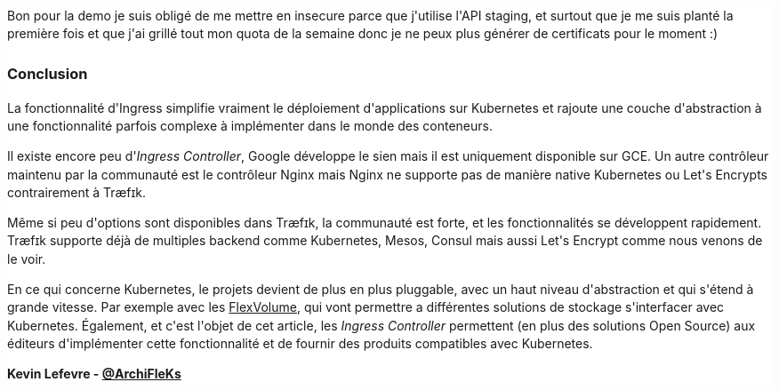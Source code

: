 Bon pour la demo je suis obligé de me mettre en insecure parce que j'utilise l'API staging, et surtout que je me suis planté la première fois et que j'ai grillé tout mon quota de la semaine donc je ne peux plus générer de certificats pour le moment :)

### Conclusion

La fonctionnalité d'Ingress simplifie vraiment le déploiement d'applications sur Kubernetes et rajoute une couche d'abstraction à une fonctionnalité parfois complexe à implémenter dans le monde des conteneurs.

Il existe encore peu d'*Ingress Controller*, Google développe le sien mais il est uniquement disponible sur GCE. Un autre contrôleur maintenu par la communauté est le contrôleur Nginx mais Nginx ne supporte pas de manière native Kubernetes ou Let's Encrypts contrairement à Træfɪk.

Même si peu d'options sont disponibles dans Træfɪk, la communauté est forte, et les fonctionnalités se développent rapidement. Træfɪk supporte déjà de multiples backend comme Kubernetes, Mesos, Consul mais aussi Let's Encrypt comme nous venons de le voir.

En ce qui concerne Kubernetes, le projets devient de plus en plus pluggable, avec un haut niveau d'abstraction et qui s'étend à grande vitesse. Par exemple avec les [FlexVolume](http://blog.osones.com/presentation-de-torus-un-systeme-de-fichier-distribue-cloud-natif.html), qui vont permettre a différentes solutions de stockage s'interfacer avec Kubernetes. Également, et c'est l'objet de cet article, les *Ingress Controller* permettent (en plus des solutions Open Source) aux éditeurs d'implémenter cette fonctionnalité et de fournir des produits compatibles avec Kubernetes.

**Kevin Lefevre - [@ArchiFleKs](https://twitter.com/ArchiFleKs)**
